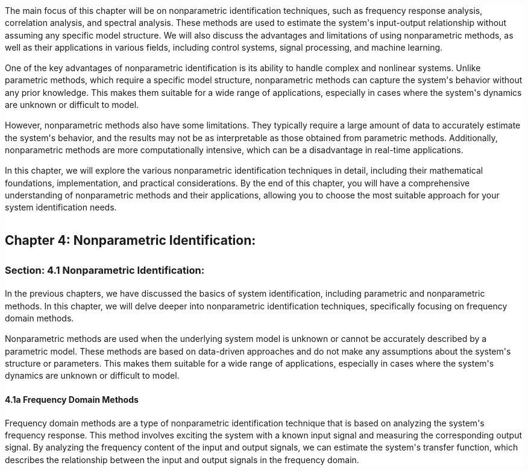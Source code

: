

The main focus of this chapter will be on nonparametric identification techniques, such as frequency response analysis, correlation analysis, and spectral analysis. These methods are used to estimate the system's input-output relationship without assuming any specific model structure. We will also discuss the advantages and limitations of using nonparametric methods, as well as their applications in various fields, including control systems, signal processing, and machine learning.



One of the key advantages of nonparametric identification is its ability to handle complex and nonlinear systems. Unlike parametric methods, which require a specific model structure, nonparametric methods can capture the system's behavior without any prior knowledge. This makes them suitable for a wide range of applications, especially in cases where the system's dynamics are unknown or difficult to model.



However, nonparametric methods also have some limitations. They typically require a large amount of data to accurately estimate the system's behavior, and the results may not be as interpretable as those obtained from parametric methods. Additionally, nonparametric methods are more computationally intensive, which can be a disadvantage in real-time applications.



In this chapter, we will explore the various nonparametric identification techniques in detail, including their mathematical foundations, implementation, and practical considerations. By the end of this chapter, you will have a comprehensive understanding of nonparametric methods and their applications, allowing you to choose the most suitable approach for your system identification needs.





## Chapter 4: Nonparametric Identification:



### Section: 4.1 Nonparametric Identification:



In the previous chapters, we have discussed the basics of system identification, including parametric and nonparametric methods. In this chapter, we will delve deeper into nonparametric identification techniques, specifically focusing on frequency domain methods.



Nonparametric methods are used when the underlying system model is unknown or cannot be accurately described by a parametric model. These methods are based on data-driven approaches and do not make any assumptions about the system's structure or parameters. This makes them suitable for a wide range of applications, especially in cases where the system's dynamics are unknown or difficult to model.



#### 4.1a Frequency Domain Methods



Frequency domain methods are a type of nonparametric identification technique that is based on analyzing the system's frequency response. This method involves exciting the system with a known input signal and measuring the corresponding output signal. By analyzing the frequency content of the input and output signals, we can estimate the system's transfer function, which describes the relationship between the input and output signals in the frequency domain.
